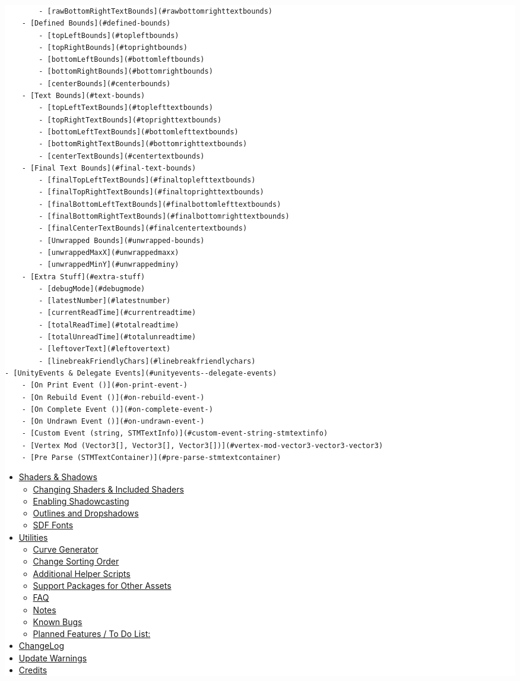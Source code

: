 			- [rawBottomRightTextBounds](#rawbottomrighttextbounds)
		- [Defined Bounds](#defined-bounds)
			- [topLeftBounds](#topleftbounds)
			- [topRightBounds](#toprightbounds)
			- [bottomLeftBounds](#bottomleftbounds)
			- [bottomRightBounds](#bottomrightbounds)
			- [centerBounds](#centerbounds)
		- [Text Bounds](#text-bounds)
			- [topLeftTextBounds](#toplefttextbounds)
			- [topRightTextBounds](#toprighttextbounds)
			- [bottomLeftTextBounds](#bottomlefttextbounds)
			- [bottomRightTextBounds](#bottomrighttextbounds)
			- [centerTextBounds](#centertextbounds)
		- [Final Text Bounds](#final-text-bounds)
			- [finalTopLeftTextBounds](#finaltoplefttextbounds)
			- [finalTopRightTextBounds](#finaltoprighttextbounds)
			- [finalBottomLeftTextBounds](#finalbottomlefttextbounds)
			- [finalBottomRightTextBounds](#finalbottomrighttextbounds)
			- [finalCenterTextBounds](#finalcentertextbounds)
			- [Unwrapped Bounds](#unwrapped-bounds)
			- [unwrappedMaxX](#unwrappedmaxx)
			- [unwrappedMinY](#unwrappedminy)
		- [Extra Stuff](#extra-stuff)
			- [debugMode](#debugmode)
			- [latestNumber](#latestnumber)
			- [currentReadTime](#currentreadtime)
			- [totalReadTime](#totalreadtime)
			- [totalUnreadTime](#totalunreadtime)
			- [leftoverText](#leftovertext)
			- [linebreakFriendlyChars](#linebreakfriendlychars)
	- [UnityEvents & Delegate Events](#unityevents--delegate-events)
		- [On Print Event ()](#on-print-event-)
		- [On Rebuild Event ()](#on-rebuild-event-)
		- [On Complete Event ()](#on-complete-event-)
		- [On Undrawn Event ()](#on-undrawn-event-)
		- [Custom Event (string, STMTextInfo)](#custom-event-string-stmtextinfo)
		- [Vertex Mod (Vector3[], Vector3[], Vector3[])](#vertex-mod-vector3-vector3-vector3)
		- [Pre Parse (STMTextContainer)](#pre-parse-stmtextcontainer)
- [Shaders & Shadows](#shaders--shadows)
	- [Changing Shaders & Included Shaders](#changing-shaders--included-shaders)
	- [Enabling Shadowcasting](#enabling-shadowcasting)
	- [Outlines and Dropshadows](#outlines-and-dropshadows)
	- [SDF Fonts](#sdf-fonts)
- [Utilities](#utilities)
	- [Curve Generator](#curve-generator)
	- [Change Sorting Order](#change-sorting-order)
	- [Additional Helper Scripts](#additional-helper-scripts)
	- [Support Packages for Other Assets](#support-packages-for-other-assets)
	- [FAQ](#faq)
	- [Notes](#notes)
	- [Known Bugs](#known-bugs)
	- [Planned Features / To Do List:](#planned-features--to-do-list)
- [ChangeLog](#changelog)
- [Update Warnings](#update-warnings)
- [Credits](#credits)
</article></article><article class="textarea">
